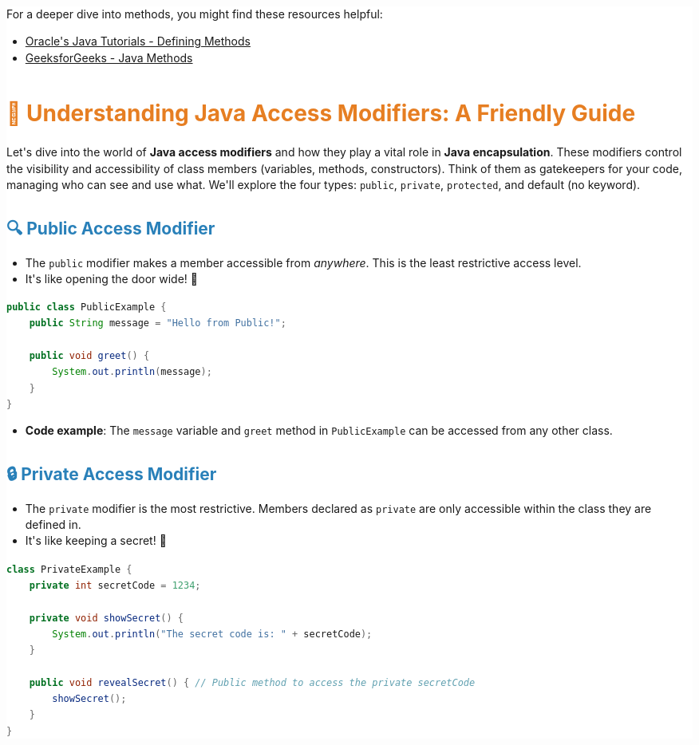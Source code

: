 For a deeper dive into methods, you might find these resources helpful:

- [Oracle's Java Tutorials - Defining Methods](https://docs.oracle.com/javase/tutorial/java/javaOO/methods.html)
- [GeeksforGeeks - Java Methods](https://www.geeksforgeeks.org/java-methods/)

# <span style="color:#e67e22">🔐 Understanding Java Access Modifiers: A Friendly Guide</span>

Let's dive into the world of **Java access modifiers** and how they play a vital role in **Java encapsulation**. These modifiers control the visibility and accessibility of class members (variables, methods, constructors). Think of them as gatekeepers for your code, managing who can see and use what. We'll explore the four types: `public`, `private`, `protected`, and default (no keyword).

## <span style="color:#2980b9">🔍 Public Access Modifier</span>

- The `public` modifier makes a member accessible from _anywhere_. This is the least restrictive access level.
- It's like opening the door wide! 🚪

```java
public class PublicExample {
    public String message = "Hello from Public!";

    public void greet() {
        System.out.println(message);
    }
}
```

- **Code example**: The `message` variable and `greet` method in `PublicExample` can be accessed from any other class.

## <span style="color:#2980b9">🔒 Private Access Modifier</span>

- The `private` modifier is the most restrictive. Members declared as `private` are only accessible within the class they are defined in.
- It's like keeping a secret! 🤫

```java
class PrivateExample {
    private int secretCode = 1234;

    private void showSecret() {
        System.out.println("The secret code is: " + secretCode);
    }

    public void revealSecret() { // Public method to access the private secretCode
        showSecret();
    }
}
```
